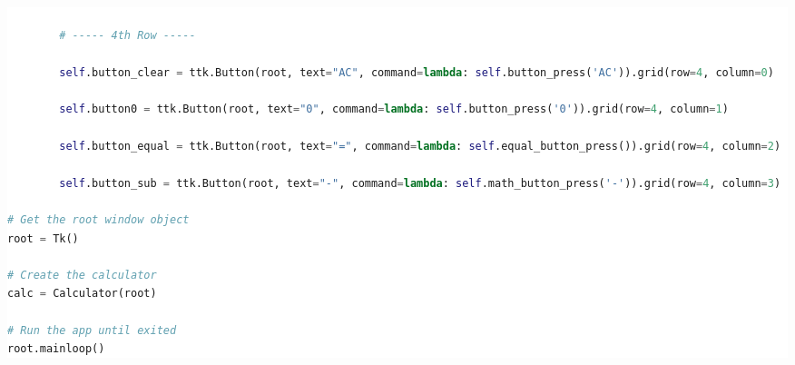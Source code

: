 ```python
 
        # ----- 4th Row -----
 
        self.button_clear = ttk.Button(root, text="AC", command=lambda: self.button_press('AC')).grid(row=4, column=0)
 
        self.button0 = ttk.Button(root, text="0", command=lambda: self.button_press('0')).grid(row=4, column=1)
 
        self.button_equal = ttk.Button(root, text="=", command=lambda: self.equal_button_press()).grid(row=4, column=2)
 
        self.button_sub = ttk.Button(root, text="-", command=lambda: self.math_button_press('-')).grid(row=4, column=3)

# Get the root window object
root = Tk()
 
# Create the calculator
calc = Calculator(root)
 
# Run the app until exited 
root.mainloop()
```